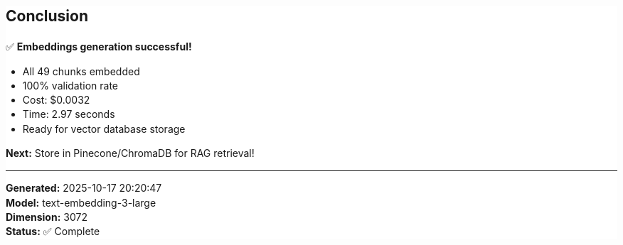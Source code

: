 
## Conclusion

✅ **Embeddings generation successful!**

- All 49 chunks embedded
- 100% validation rate
- Cost: $0.0032
- Time: 2.97 seconds
- Ready for vector database storage

**Next:** Store in Pinecone/ChromaDB for RAG retrieval!

---

**Generated:** 2025-10-17 20:20:47  
**Model:** text-embedding-3-large  
**Dimension:** 3072  
**Status:** ✅ Complete


